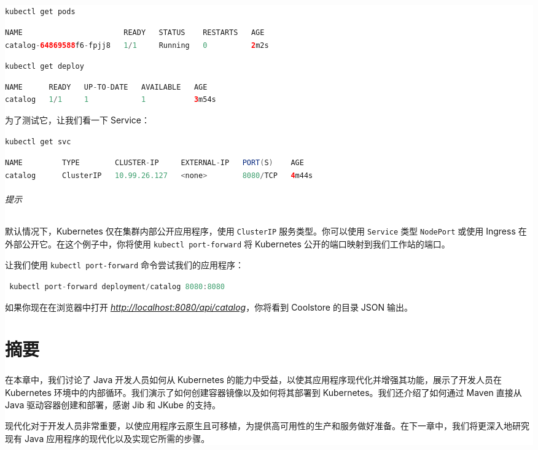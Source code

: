 ```java
kubectl get pods
```

```java
NAME                       READY   STATUS    RESTARTS   AGE
catalog-64869588f6-fpjj8   1/1     Running   0          2m2s
```

```java
kubectl get deploy
```

```java
NAME      READY   UP-TO-DATE   AVAILABLE   AGE
catalog   1/1     1            1           3m54s
```

为了测试它，让我们看一下 Service：

```java
kubectl get svc
```

```java
NAME         TYPE        CLUSTER-IP     EXTERNAL-IP   PORT(S)    AGE
catalog      ClusterIP   10.99.26.127   <none>        8080/TCP   4m44s
```

###### 提示

默认情况下，Kubernetes 仅在集群内部公开应用程序，使用 `ClusterIP` 服务类型。你可以使用 `Service` 类型 `NodePort` 或使用 Ingress 在外部公开它。在这个例子中，你将使用 `kubectl port-forward` 将 Kubernetes 公开的端口映射到我们工作站的端口。

让我们使用 `kubectl port-forward` 命令尝试我们的应用程序：

```java
 kubectl port-forward deployment/catalog 8080:8080
```

如果你现在在浏览器中打开 [*http://localhost:8080/api/catalog*](http://localhost:8080/api/catalog)，你将看到 Coolstore 的目录 JSON 输出。

# 摘要

在本章中，我们讨论了 Java 开发人员如何从 Kubernetes 的能力中受益，以使其应用程序现代化并增强其功能，展示了开发人员在 Kubernetes 环境中的内部循环。我们演示了如何创建容器镜像以及如何将其部署到 Kubernetes。我们还介绍了如何通过 Maven 直接从 Java 驱动容器创建和部署，感谢 Jib 和 JKube 的支持。

现代化对于开发人员非常重要，以使应用程序云原生且可移植，为提供高可用性的生产和服务做好准备。在下一章中，我们将更深入地研究现有 Java 应用程序的现代化以及实现它所需的步骤。
